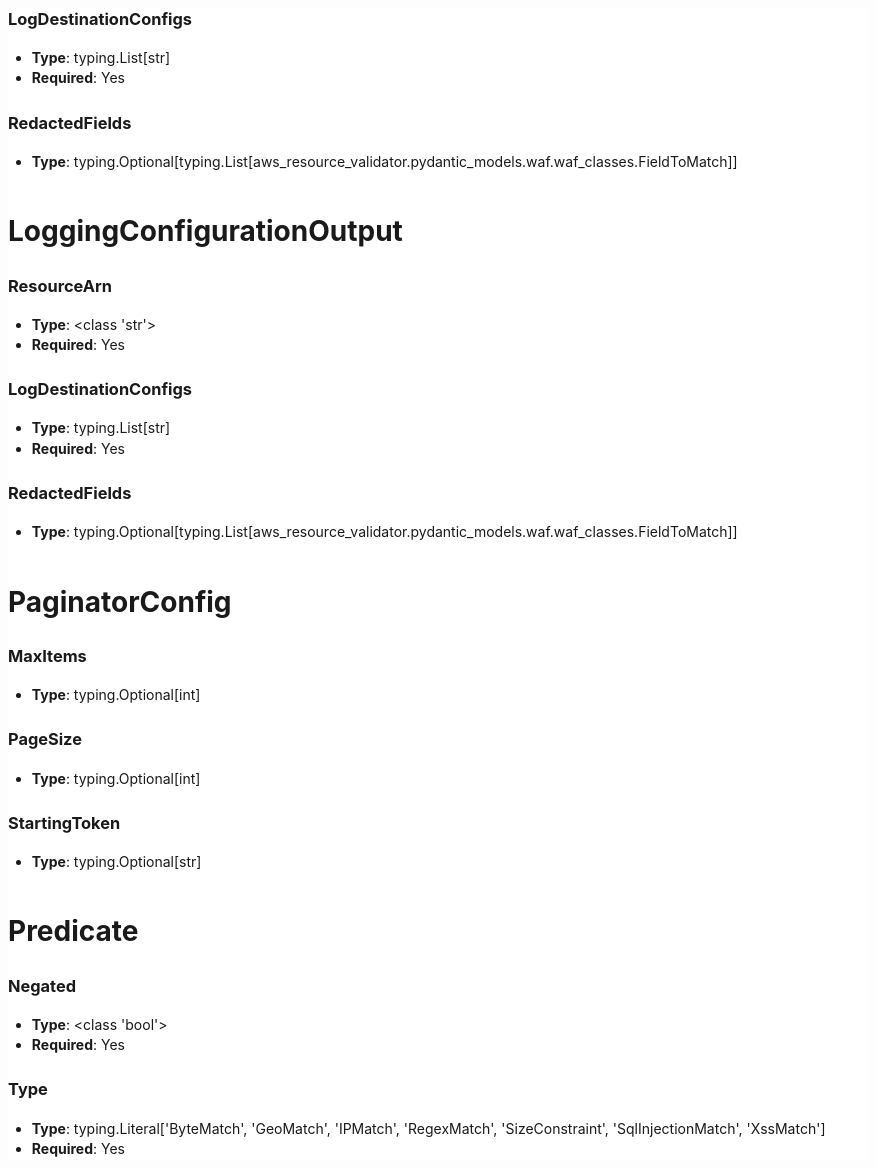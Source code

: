 ### LogDestinationConfigs
- **Type**: typing.List[str]
- **Required**: Yes

### RedactedFields
- **Type**: typing.Optional[typing.List[aws_resource_validator.pydantic_models.waf.waf_classes.FieldToMatch]]


# LoggingConfigurationOutput

### ResourceArn
- **Type**: <class 'str'>
- **Required**: Yes

### LogDestinationConfigs
- **Type**: typing.List[str]
- **Required**: Yes

### RedactedFields
- **Type**: typing.Optional[typing.List[aws_resource_validator.pydantic_models.waf.waf_classes.FieldToMatch]]


# PaginatorConfig

### MaxItems
- **Type**: typing.Optional[int]

### PageSize
- **Type**: typing.Optional[int]

### StartingToken
- **Type**: typing.Optional[str]


# Predicate

### Negated
- **Type**: <class 'bool'>
- **Required**: Yes

### Type
- **Type**: typing.Literal['ByteMatch', 'GeoMatch', 'IPMatch', 'RegexMatch', 'SizeConstraint', 'SqlInjectionMatch', 'XssMatch']
- **Required**: Yes
